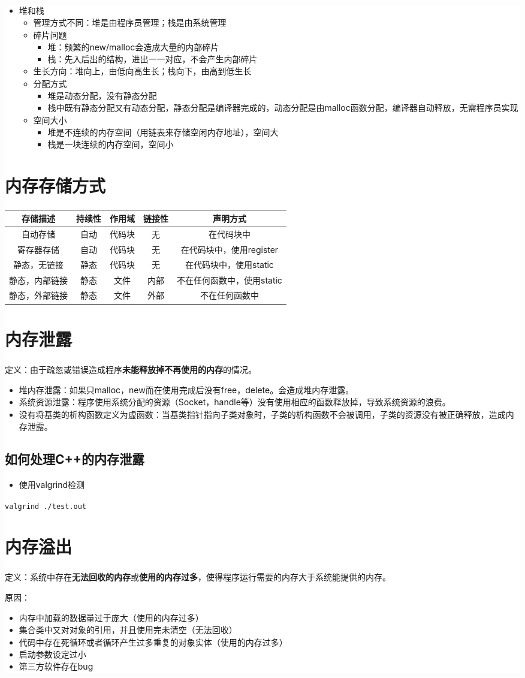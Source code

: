 * 堆和栈
  * 管理方式不同：堆是由程序员管理；栈是由系统管理
  * 碎片问题
    * 堆：频繁的new/malloc会造成大量的内部碎片
    * 栈：先入后出的结构，进出一一对应，不会产生内部碎片
  * 生长方向：堆向上，由低向高生长；栈向下，由高到低生长
  * 分配方式
    * 堆是动态分配，没有静态分配
    * 栈中既有静态分配又有动态分配，静态分配是编译器完成的，动态分配是由malloc函数分配，编译器自动释放，无需程序员实现
  * 空间大小
    * 堆是不连续的内存空间（用链表来存储空闲内存地址），空间大
    * 栈是一块连续的内存空间，空间小

# 内存存储方式

|    存储描述    | 持续性 | 作用域 | 链接性 |          声明方式          |
| :------------: | :----: | :----: | :----: | :------------------------: |
|    自动存储    |  自动  | 代码块 |   无   |         在代码块中         |
|   寄存器存储   |  自动  | 代码块 |   无   |  在代码块中，使用register  |
|  静态，无链接  |  静态  | 代码块 |   无   |   在代码块中，使用static   |
| 静态，内部链接 |  静态  |  文件  |  内部  | 不在任何函数中，使用static |
| 静态，外部链接 |  静态  |  文件  |  外部  |       不在任何函数中       |

# 内存泄露

定义：由于疏忽或错误造成程序**未能释放掉不再使用的内存**的情况。

* 堆内存泄露：如果只malloc，new而在使用完成后没有free，delete。会造成堆内存泄露。
* 系统资源泄露：程序使用系统分配的资源（Socket，handle等）没有使用相应的函数释放掉，导致系统资源的浪费。
* 没有将基类的析构函数定义为虚函数：当基类指针指向子类对象时，子类的析构函数不会被调用，子类的资源没有被正确释放，造成内存泄露。

## 如何处理C++的内存泄露

* 使用valgrind检测

```shell
valgrind ./test.out
```

# 内存溢出

定义：系统中存在**无法回收的内存**或**使用的内存过多**，使得程序运行需要的内存大于系统能提供的内存。

原因：

* 内存中加载的数据量过于庞大（使用的内存过多）
* 集合类中又对对象的引用，并且使用完未清空（无法回收）
* 代码中存在死循环或者循环产生过多重复的对象实体（使用的内存过多）
* 启动参数设定过小
* 第三方软件存在bug
